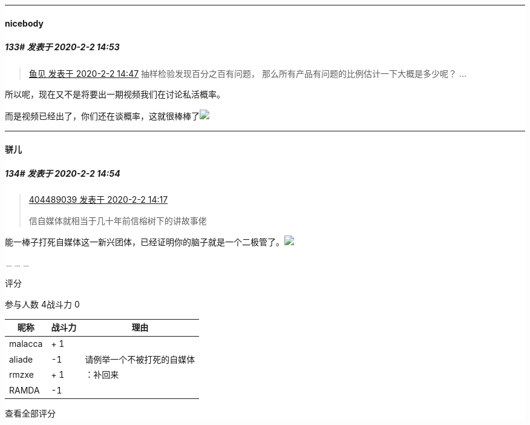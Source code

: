 


*****

####  nicebody  
##### 133#       发表于 2020-2-2 14:53



<blockquote><a href="httphttps://bbs.saraba1st.com/2b/forum.php?mod=redirect&amp;goto=findpost&amp;pid=46305960&amp;ptid=1911848" target="_blank">鱼见 发表于 2020-2-2 14:47</a>
抽样检验发现百分之百有问题， 那么所有产品有问题的比例估计一下大概是多少呢？ ...</blockquote>
所以呢，现在又不是将要出一期视频我们在讨论私活概率。

而是视频已经出了，你们还在谈概率，这就很棒棒了<img src="https://static.saraba1st.com/image/smiley/face2017/037.png" referrerpolicy="no-referrer">







*****

####  骈儿  
##### 134#       发表于 2020-2-2 14:54



<blockquote><a href="httphttps://bbs.saraba1st.com/2b/forum.php?mod=redirect&amp;goto=findpost&amp;pid=46305756&amp;ptid=1911848" target="_blank">404489039 发表于 2020-2-2 14:17</a>

信自媒体就相当于几十年前信榕树下的讲故事佬</blockquote>
能一棒子打死自媒体这一新兴团体，已经证明你的脑子就是一个二极管了。<img src="https://static.saraba1st.com/image/smiley/face2017/033.png" referrerpolicy="no-referrer">



﹍﹍﹍

评分





 参与人数 4战斗力 0

|昵称|战斗力|理由|
|----|---|---|
| malacca| + 1||
| aliade|-1|请例举一个不被打死的自媒体|
| rmzxe| + 1|：补回来|
| RAMDA|-1||



查看全部评分



